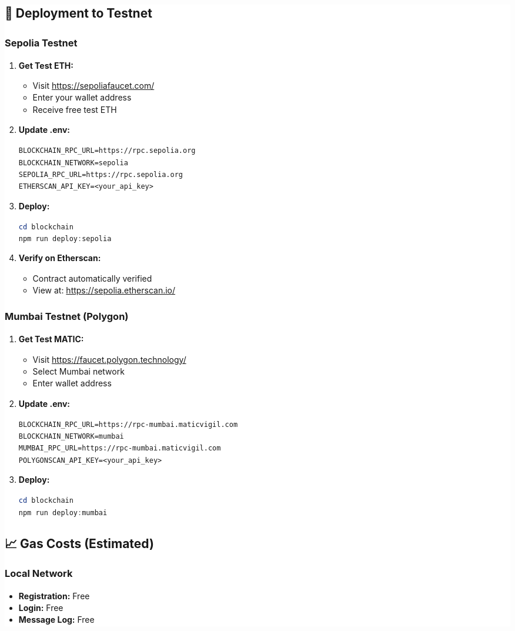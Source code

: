 ## 🚀 Deployment to Testnet

### Sepolia Testnet

1. **Get Test ETH:**
   - Visit https://sepoliafaucet.com/
   - Enter your wallet address
   - Receive free test ETH

2. **Update .env:**
   ```env
   BLOCKCHAIN_RPC_URL=https://rpc.sepolia.org
   BLOCKCHAIN_NETWORK=sepolia
   SEPOLIA_RPC_URL=https://rpc.sepolia.org
   ETHERSCAN_API_KEY=<your_api_key>
   ```

3. **Deploy:**
   ```powershell
   cd blockchain
   npm run deploy:sepolia
   ```

4. **Verify on Etherscan:**
   - Contract automatically verified
   - View at: https://sepolia.etherscan.io/

### Mumbai Testnet (Polygon)

1. **Get Test MATIC:**
   - Visit https://faucet.polygon.technology/
   - Select Mumbai network
   - Enter wallet address

2. **Update .env:**
   ```env
   BLOCKCHAIN_RPC_URL=https://rpc-mumbai.maticvigil.com
   BLOCKCHAIN_NETWORK=mumbai
   MUMBAI_RPC_URL=https://rpc-mumbai.maticvigil.com
   POLYGONSCAN_API_KEY=<your_api_key>
   ```

3. **Deploy:**
   ```powershell
   cd blockchain
   npm run deploy:mumbai
   ```

## 📈 Gas Costs (Estimated)

### Local Network
- **Registration:** Free
- **Login:** Free
- **Message Log:** Free
